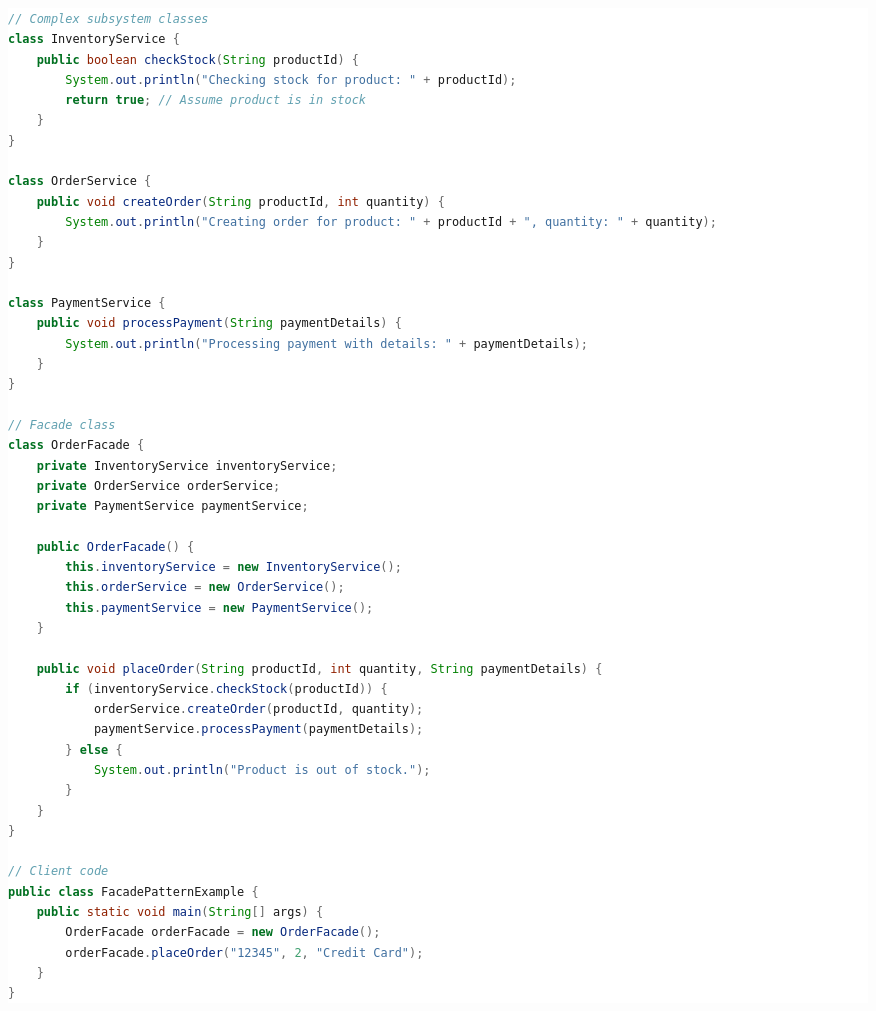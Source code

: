 ```java
// Complex subsystem classes
class InventoryService {
    public boolean checkStock(String productId) {
        System.out.println("Checking stock for product: " + productId);
        return true; // Assume product is in stock
    }
}

class OrderService {
    public void createOrder(String productId, int quantity) {
        System.out.println("Creating order for product: " + productId + ", quantity: " + quantity);
    }
}

class PaymentService {
    public void processPayment(String paymentDetails) {
        System.out.println("Processing payment with details: " + paymentDetails);
    }
}

// Facade class
class OrderFacade {
    private InventoryService inventoryService;
    private OrderService orderService;
    private PaymentService paymentService;

    public OrderFacade() {
        this.inventoryService = new InventoryService();
        this.orderService = new OrderService();
        this.paymentService = new PaymentService();
    }

    public void placeOrder(String productId, int quantity, String paymentDetails) {
        if (inventoryService.checkStock(productId)) {
            orderService.createOrder(productId, quantity);
            paymentService.processPayment(paymentDetails);
        } else {
            System.out.println("Product is out of stock.");
        }
    }
}

// Client code
public class FacadePatternExample {
    public static void main(String[] args) {
        OrderFacade orderFacade = new OrderFacade();
        orderFacade.placeOrder("12345", 2, "Credit Card");
    }
}
```
